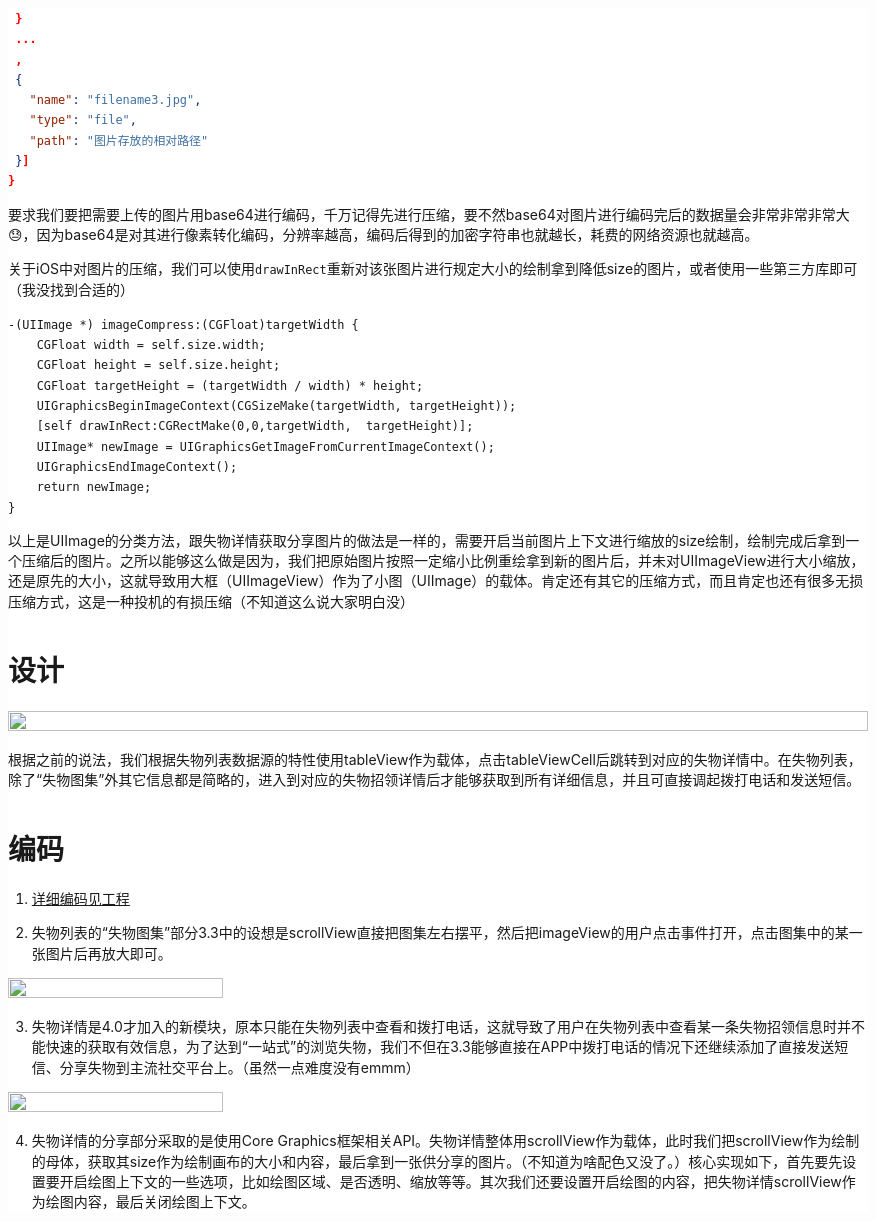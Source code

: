 ```json
 }
 ...
 ,
 {
   "name": "filename3.jpg",
   "type": "file",
   "path": "图片存放的相对路径"
 }]
}
```
要求我们要把需要上传的图片用base64进行编码，千万记得先进行压缩，要不然base64对图片进行编码完后的数据量会非常非常非常大😓，因为base64是对其进行像素转化编码，分辨率越高，编码后得到的加密字符串也就越长，耗费的网络资源也就越高。

关于iOS中对图片的压缩，我们可以使用`drawInRect`重新对该张图片进行规定大小的绘制拿到降低size的图片，或者使用一些第三方库即可（我没找到合适的）

```ObjC
-(UIImage *) imageCompress:(CGFloat)targetWidth {
    CGFloat width = self.size.width;
    CGFloat height = self.size.height;
    CGFloat targetHeight = (targetWidth / width) * height;
    UIGraphicsBeginImageContext(CGSizeMake(targetWidth, targetHeight));
    [self drawInRect:CGRectMake(0,0,targetWidth,  targetHeight)];
    UIImage* newImage = UIGraphicsGetImageFromCurrentImageContext();
    UIGraphicsEndImageContext();
    return newImage;
}
```

以上是UIImage的分类方法，跟失物详情获取分享图片的做法是一样的，需要开启当前图片上下文进行缩放的size绘制，绘制完成后拿到一个压缩后的图片。之所以能够这么做是因为，我们把原始图片按照一定缩小比例重绘拿到新的图片后，并未对UIImageView进行大小缩放，还是原先的大小，这就导致用大框（UIImageView）作为了小图（UIImage）的载体。肯定还有其它的压缩方式，而且肯定也还有很多无损压缩方式，这是一种投机的有损压缩（不知道这么说大家明白没）

# 设计

<img src="http://7xszq8.com1.z0.glb.clouddn.com/%E6%9C%AA%E5%91%BD%E5%90%8D%E6%96%87%E4%BB%B6.png" width = "100%" height = "100%" align=center />

根据之前的说法，我们根据失物列表数据源的特性使用tableView作为载体，点击tableViewCell后跳转到对应的失物详情中。在失物列表，除了“失物图集”外其它信息都是简略的，进入到对应的失物招领详情后才能够获取到所有详细信息，并且可直接调起拨打电话和发送短信。

# 编码

1. [详细编码见工程](https://github.com/ifLab/iCampus-iOS)

2. 失物列表的“失物图集”部分3.3中的设想是scrollView直接把图集左右摆平，然后把imageView的用户点击事件打开，点击图集中的某一张图片后再放大即可。
<img src="http://7xszq8.com1.z0.glb.clouddn.com/IMG_4895.PNG" width = "50%" height = "50%" align=center />

3. 失物详情是4.0才加入的新模块，原本只能在失物列表中查看和拨打电话，这就导致了用户在失物列表中查看某一条失物招领信息时并不能快速的获取有效信息，为了达到“一站式”的浏览失物，我们不但在3.3能够直接在APP中拨打电话的情况下还继续添加了直接发送短信、分享失物到主流社交平台上。（虽然一点难度没有emmm）
<img src="http://7xszq8.com1.z0.glb.clouddn.com/IMG_4896.PNG" width = "50%" height = "50%" align=center />

4. 失物详情的分享部分采取的是使用Core Graphics框架相关API。失物详情整体用scrollView作为载体，此时我们把scrollView作为绘制的母体，获取其size作为绘制画布的大小和内容，最后拿到一张供分享的图片。（不知道为啥配色又没了。）核心实现如下，首先要先设置要开启绘图上下文的一些选项，比如绘图区域、是否透明、缩放等等。其次我们还要设置开启绘图的内容，把失物详情scrollView作为绘图内容，最后关闭绘图上下文。
